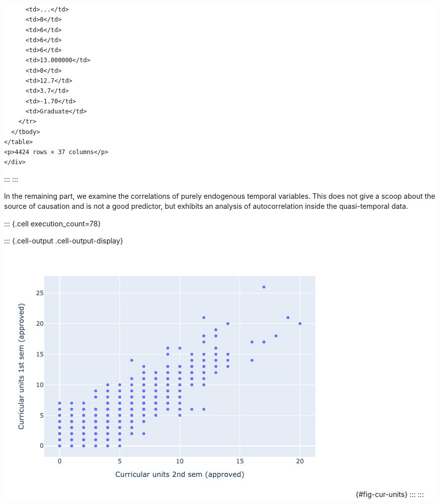 ```{=html}
      <td>...</td>
      <td>0</td>
      <td>6</td>
      <td>6</td>
      <td>6</td>
      <td>13.000000</td>
      <td>0</td>
      <td>12.7</td>
      <td>3.7</td>
      <td>-1.70</td>
      <td>Graduate</td>
    </tr>
  </tbody>
</table>
<p>4424 rows × 37 columns</p>
</div>
```

:::
:::










In the remaining part, we examine the correlations of purely endogenous temporal variables. This does not give a scoop about the source of causation and is not a good predictor, but exhibits an analysis of autocorrelation inside the quasi-temporal data.



::: {.cell execution_count=78}

::: {.cell-output .cell-output-display}
![Vizualization for curricular successively approved units](report_AzadhdhinNedalYunisAlFraijat_files/figure-pdf/fig-cur-units-output-1.png){#fig-cur-units}
:::
:::
